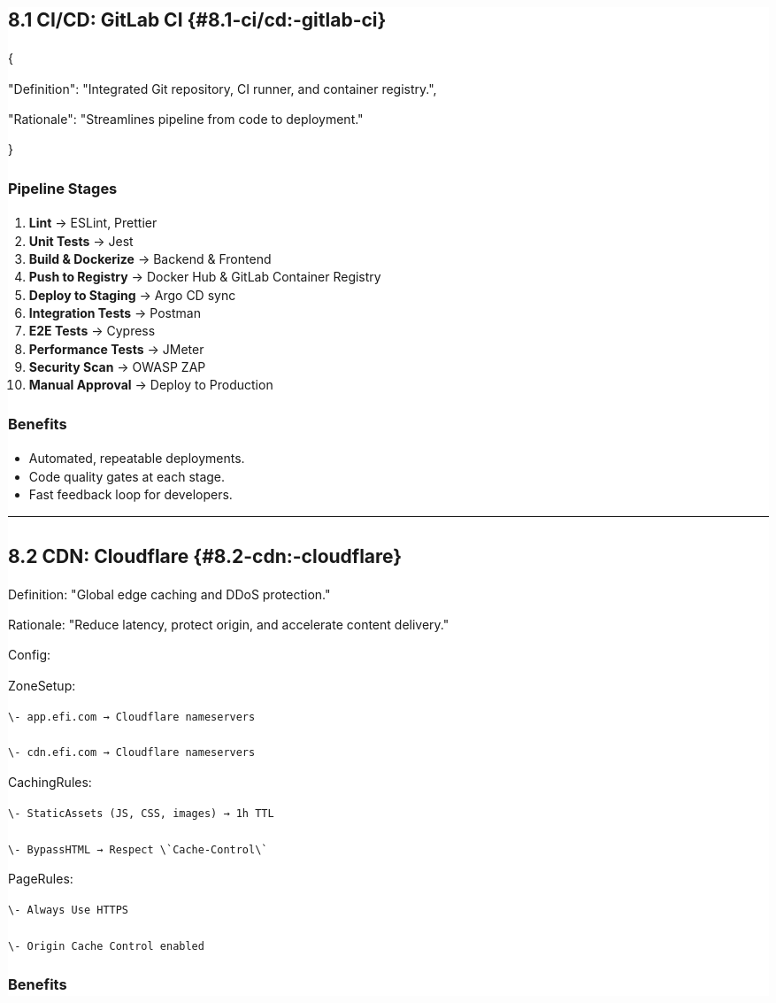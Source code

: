## 8.1 CI/CD: GitLab CI {#8.1-ci/cd:-gitlab-ci}

{

  "Definition": "Integrated Git repository, CI runner, and container registry.",

  "Rationale": "Streamlines pipeline from code to deployment."

}

### Pipeline Stages

1. **Lint** → ESLint, Prettier  
2. **Unit Tests** → Jest  
3. **Build & Dockerize** → Backend & Frontend  
4. **Push to Registry** → Docker Hub & GitLab Container Registry  
5. **Deploy to Staging** → Argo CD sync  
6. **Integration Tests** → Postman  
7. **E2E Tests** → Cypress  
8. **Performance Tests** → JMeter  
9. **Security Scan** → OWASP ZAP  
10. **Manual Approval** → Deploy to Production

### Benefits

* Automated, repeatable deployments.  
* Code quality gates at each stage.  
* Fast feedback loop for developers.

---

## 8.2 CDN: Cloudflare {#8.2-cdn:-cloudflare}

Definition: "Global edge caching and DDoS protection."

Rationale: "Reduce latency, protect origin, and accelerate content delivery."

Config:

  ZoneSetup:

    \- app.efi.com → Cloudflare nameservers

    \- cdn.efi.com → Cloudflare nameservers

  CachingRules:

    \- StaticAssets (JS, CSS, images) → 1h TTL

    \- BypassHTML → Respect \`Cache-Control\`

  PageRules:

    \- Always Use HTTPS

    \- Origin Cache Control enabled

### Benefits
